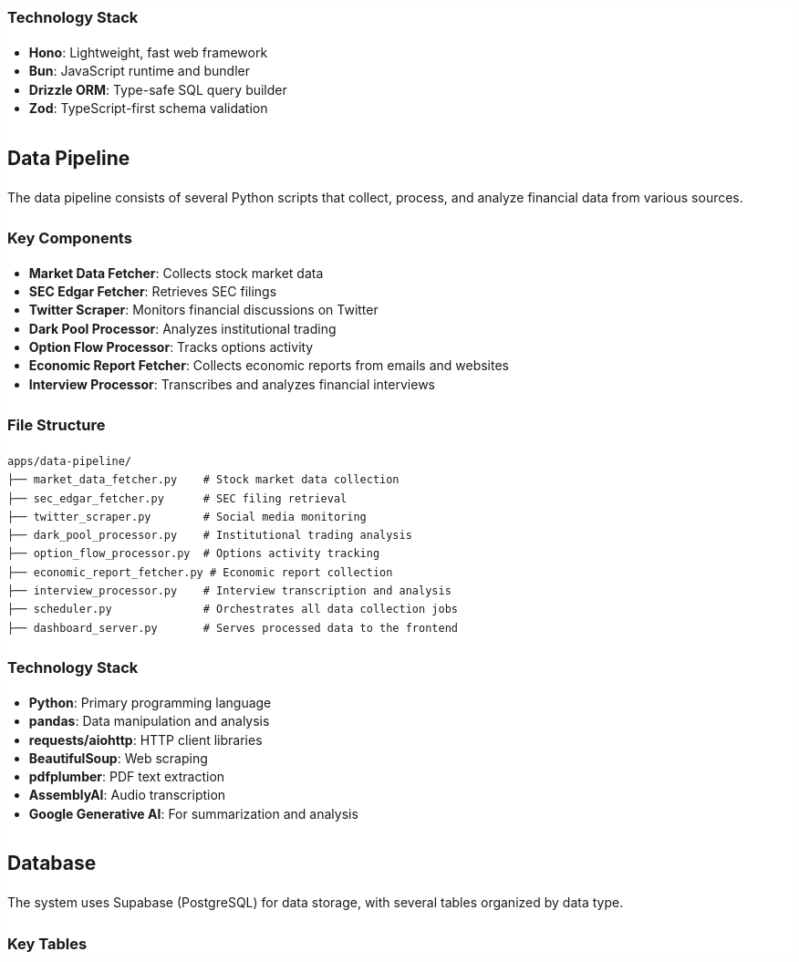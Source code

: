 ### Technology Stack

- **Hono**: Lightweight, fast web framework
- **Bun**: JavaScript runtime and bundler
- **Drizzle ORM**: Type-safe SQL query builder
- **Zod**: TypeScript-first schema validation

## Data Pipeline

The data pipeline consists of several Python scripts that collect, process, and analyze financial data from various sources.

### Key Components

- **Market Data Fetcher**: Collects stock market data
- **SEC Edgar Fetcher**: Retrieves SEC filings
- **Twitter Scraper**: Monitors financial discussions on Twitter
- **Dark Pool Processor**: Analyzes institutional trading
- **Option Flow Processor**: Tracks options activity
- **Economic Report Fetcher**: Collects economic reports from emails and websites
- **Interview Processor**: Transcribes and analyzes financial interviews

### File Structure

```
apps/data-pipeline/
├── market_data_fetcher.py    # Stock market data collection
├── sec_edgar_fetcher.py      # SEC filing retrieval
├── twitter_scraper.py        # Social media monitoring
├── dark_pool_processor.py    # Institutional trading analysis
├── option_flow_processor.py  # Options activity tracking
├── economic_report_fetcher.py # Economic report collection
├── interview_processor.py    # Interview transcription and analysis
├── scheduler.py              # Orchestrates all data collection jobs
├── dashboard_server.py       # Serves processed data to the frontend
```

### Technology Stack

- **Python**: Primary programming language
- **pandas**: Data manipulation and analysis
- **requests/aiohttp**: HTTP client libraries
- **BeautifulSoup**: Web scraping
- **pdfplumber**: PDF text extraction
- **AssemblyAI**: Audio transcription
- **Google Generative AI**: For summarization and analysis

## Database

The system uses Supabase (PostgreSQL) for data storage, with several tables organized by data type.

### Key Tables
